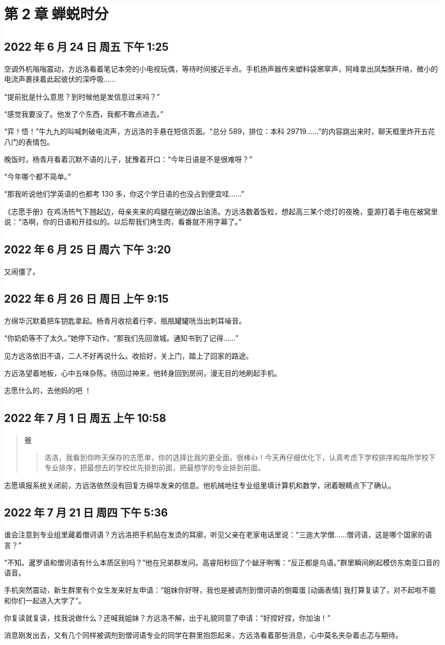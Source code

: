 # 第 2 章 蝉蜕时分

## 2022 年 6 月 24 日  周五  下午 1:25

空调外机嗡嗡震动，方远洛看着笔记本旁的小电视玩偶，等待时间接近半点。手机扬声器传来塑料袋窸窣声，阿峰拿出凤梨酥开啃，微小的电流声裹挟着此起彼伏的深呼吸……

“提前批是什么意思？到时候他是发信息过来吗？”

“感觉我要没了。他发了个东西，我都不敢点进去。”

“弈！悟！”牛九九的叫喊刺破电流声，方远洛的手悬在短信页面。“总分 589，排位：本科 29719……”的内容跳出来时，聊天框里炸开五花八门的表情包。

晚饭时，杨青月看着沉默不语的儿子，犹豫着开口：“今年日语是不是很难呀？”

“今年哪个都不简单。”

“那我听说他们学英语的也都考 130 多，你这个学日语的也没占到便宜哇……”

《志愿手册》在鸡汤热气下翘起边，母亲夹来的鸡腿在碗边蹭出油渍。方远洛数着饭粒，想起高三某个熄灯的夜晚，童源打着手电在被窝里说：“洛啊，你的日语和开挂似的。以后帮我们烤生肉，看番就不用字幕了。”

## 2022 年 6 月 25 日  周六  下午 3:20

又闹僵了。

## 2022 年 6 月 26 日  周日  上午 9:15

方绵华沉默着把车钥匙拿起。杨青月收拾着行李，瓶瓶罐罐咣当出刺耳噪音。

“你奶奶等不了太久。”她停下动作，“那我们先回潋城。通知书到了记得……”

见方远洛依旧不语，二人不好再说什么。收拾好，关上门，踏上了回家的路途。

方远洛望着地板，心中五味杂陈。待回过神来，他转身回到房间，漫无目的地刷起手机。

志愿什么的，去他妈的吧 ！

## 2022 年 7 月 1 日  周五  上午 10:58

> **爸**
>
> > 洛洛，我看到你昨天保存的志愿单，你的选择比我的更全面，很棒👍！今天再仔细优化下，认真考虑下学校排序和每所学校下专业排序，把最想去的学校优先排到前面，把最想学的专业排到前面。

志愿填报系统关闭前，方远洛依然没有回复方绵华发来的信息。他机械地往专业组里填计算机和数学，闭着眼睛点下了确认。

## 2022 年 7 月 21 日  周四  下午 5:36

谁会注意到专业组里藏着僧诃语？方远洛把手机贴在发烫的耳廓，听见父亲在老家电话里说：“三迤大学僧……僧诃语，这是哪个国家的语言？”

“不知。暹罗语和僧诃语有什么本质区别吗？”他在兄弟群发问。高睿阳秒回了个龇牙咧嘴：“反正都是鸟语。”群里瞬间刷起模仿东南亚口音的语音。

手机突然震动，新生群里有个女生发来好友申请：“姐妹你好呀，我也是被调剂到僧诃语的倒霉蛋 [动画表情] 我打算复读了，对不起啦不能和你们一起进入大学了”。

你复读就复读，找我说做什么？还喊我姐妹？方远洛不解，出于礼貌同意了申请：“好捏好捏，你加油！”

消息刚发出去，又有几个同样被调剂到僧诃语专业的同学在群里抱怨起来，方远洛看着那些消息，心中莫名夹杂着忐忑与期待。
